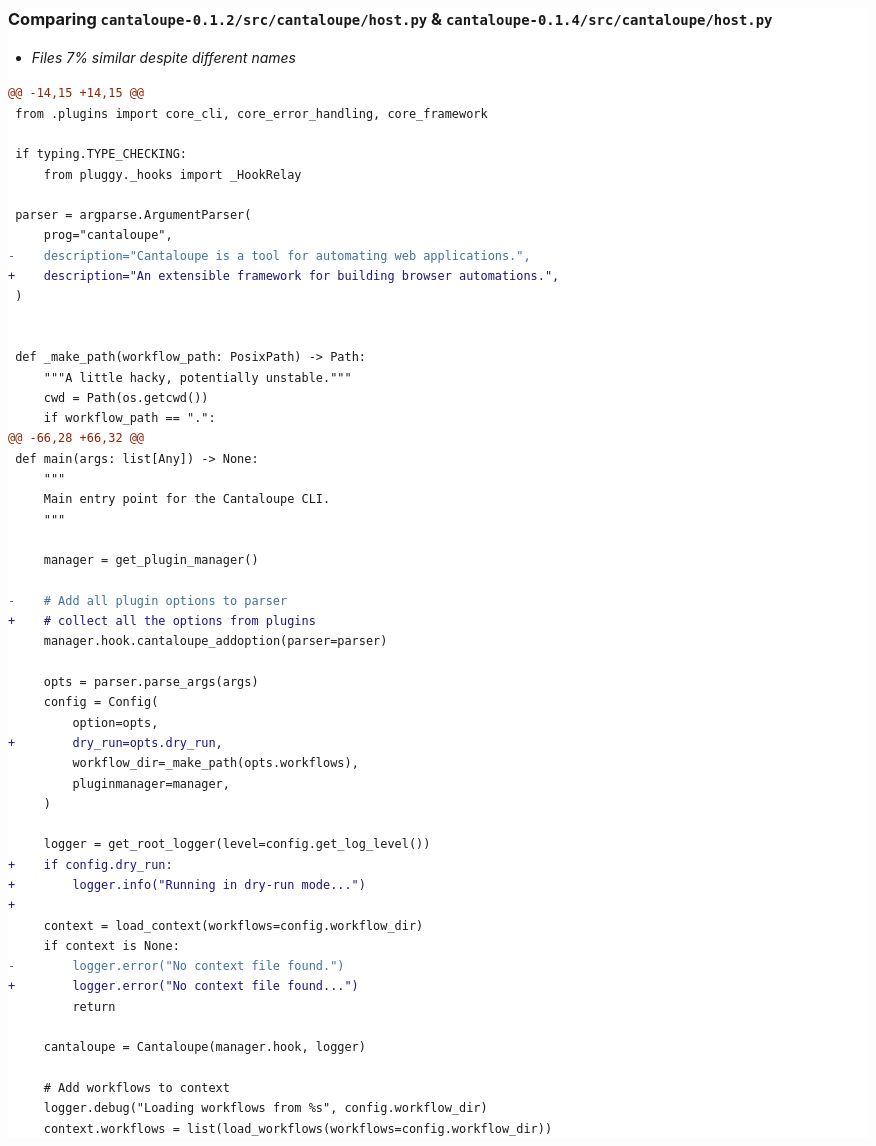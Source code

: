 ### Comparing `cantaloupe-0.1.2/src/cantaloupe/host.py` & `cantaloupe-0.1.4/src/cantaloupe/host.py`

 * *Files 7% similar despite different names*

```diff
@@ -14,15 +14,15 @@
 from .plugins import core_cli, core_error_handling, core_framework
 
 if typing.TYPE_CHECKING:
     from pluggy._hooks import _HookRelay
 
 parser = argparse.ArgumentParser(
     prog="cantaloupe",
-    description="Cantaloupe is a tool for automating web applications.",
+    description="An extensible framework for building browser automations.",
 )
 
 
 def _make_path(workflow_path: PosixPath) -> Path:
     """A little hacky, potentially unstable."""
     cwd = Path(os.getcwd())
     if workflow_path == ".":
@@ -66,28 +66,32 @@
 def main(args: list[Any]) -> None:
     """
     Main entry point for the Cantaloupe CLI.
     """
 
     manager = get_plugin_manager()
 
-    # Add all plugin options to parser
+    # collect all the options from plugins
     manager.hook.cantaloupe_addoption(parser=parser)
 
     opts = parser.parse_args(args)
     config = Config(
         option=opts,
+        dry_run=opts.dry_run,
         workflow_dir=_make_path(opts.workflows),
         pluginmanager=manager,
     )
 
     logger = get_root_logger(level=config.get_log_level())
+    if config.dry_run:
+        logger.info("Running in dry-run mode...")
+
     context = load_context(workflows=config.workflow_dir)
     if context is None:
-        logger.error("No context file found.")
+        logger.error("No context file found...")
         return
 
     cantaloupe = Cantaloupe(manager.hook, logger)
 
     # Add workflows to context
     logger.debug("Loading workflows from %s", config.workflow_dir)
     context.workflows = list(load_workflows(workflows=config.workflow_dir))
```
